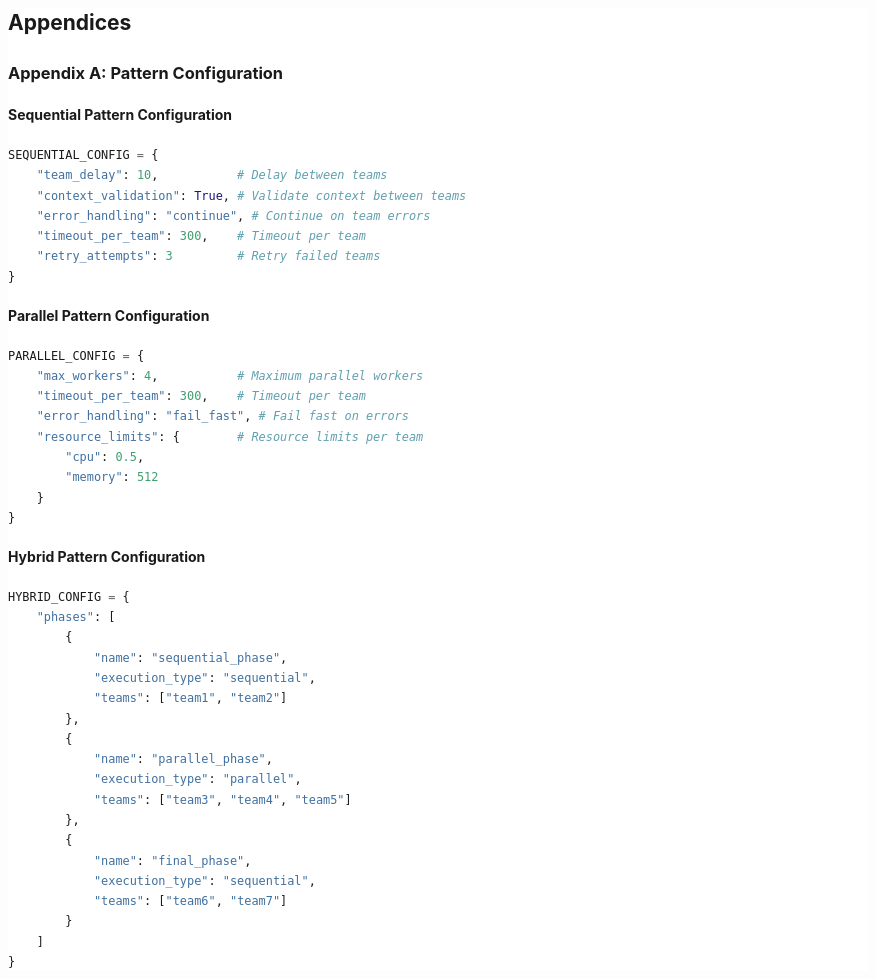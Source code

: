 ## Appendices

### Appendix A: Pattern Configuration

#### Sequential Pattern Configuration
```python
SEQUENTIAL_CONFIG = {
    "team_delay": 10,           # Delay between teams
    "context_validation": True, # Validate context between teams
    "error_handling": "continue", # Continue on team errors
    "timeout_per_team": 300,    # Timeout per team
    "retry_attempts": 3         # Retry failed teams
}
```

#### Parallel Pattern Configuration
```python
PARALLEL_CONFIG = {
    "max_workers": 4,           # Maximum parallel workers
    "timeout_per_team": 300,    # Timeout per team
    "error_handling": "fail_fast", # Fail fast on errors
    "resource_limits": {        # Resource limits per team
        "cpu": 0.5,
        "memory": 512
    }
}
```

#### Hybrid Pattern Configuration
```python
HYBRID_CONFIG = {
    "phases": [
        {
            "name": "sequential_phase",
            "execution_type": "sequential",
            "teams": ["team1", "team2"]
        },
        {
            "name": "parallel_phase", 
            "execution_type": "parallel",
            "teams": ["team3", "team4", "team5"]
        },
        {
            "name": "final_phase",
            "execution_type": "sequential",
            "teams": ["team6", "team7"]
        }
    ]
}
```
